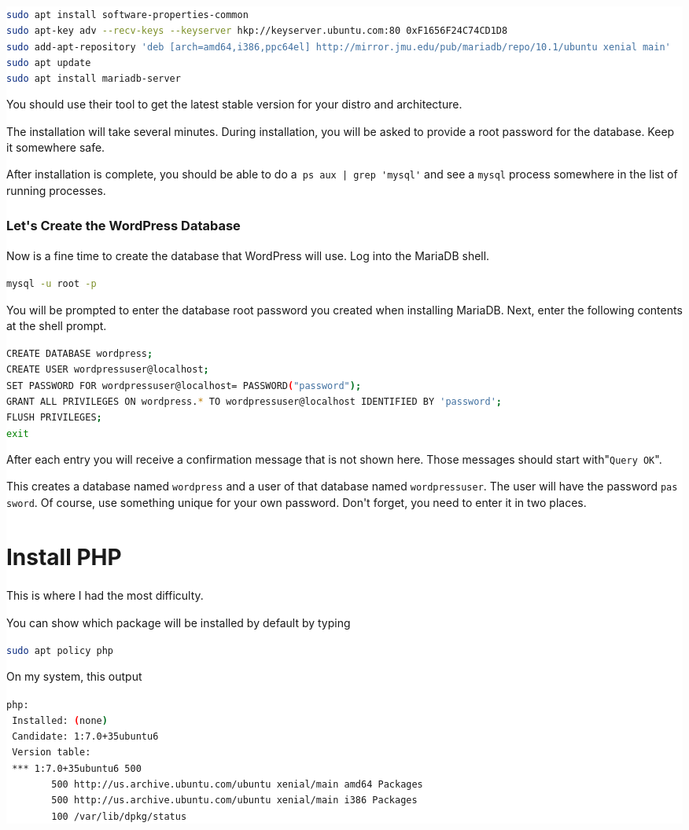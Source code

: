 ```bash
sudo apt install software-properties-common
sudo apt-key adv --recv-keys --keyserver hkp://keyserver.ubuntu.com:80 0xF1656F24C74CD1D8
sudo add-apt-repository 'deb [arch=amd64,i386,ppc64el] http://mirror.jmu.edu/pub/mariadb/repo/10.1/ubuntu xenial main'
sudo apt update 
sudo apt install mariadb-server
```

You should use their tool to get the latest stable version for your distro and architecture.

The installation will take several minutes. During installation, you will be asked to provide a root password for the database. Keep it somewhere safe.

After installation is complete, you should be able to do a` ps aux | grep 'mysql'` and see a `mysql` process somewhere in the list of running processes.

### Let's Create the WordPress Database ###

Now is a fine time to create the database that WordPress will use. Log into the MariaDB shell.

```bash
mysql -u root -p
```

You will be prompted to enter the database root password you created when installing MariaDB. Next, enter the following contents at the shell prompt.

```bash
CREATE DATABASE wordpress;
CREATE USER wordpressuser@localhost;
SET PASSWORD FOR wordpressuser@localhost= PASSWORD("password");
GRANT ALL PRIVILEGES ON wordpress.* TO wordpressuser@localhost IDENTIFIED BY 'password';
FLUSH PRIVILEGES;
exit
```

After each entry you will receive a confirmation message that is not shown here. Those messages should start with"`Query OK`".

This creates a database named `wordpress` and a user of that database named `wordpressuser`. The user will have the password `password`. Of course, use something unique for your own password. Don't forget, you need to enter it in two places.

# Install PHP #

This is where I had the most difficulty.

You can show which package will be installed by default by typing

```bash
sudo apt policy php
```

On my system, this output

```bash
php:
 Installed: (none)
 Candidate: 1:7.0+35ubuntu6
 Version table:
 *** 1:7.0+35ubuntu6 500
        500 http://us.archive.ubuntu.com/ubuntu xenial/main amd64 Packages
        500 http://us.archive.ubuntu.com/ubuntu xenial/main i386 Packages
        100 /var/lib/dpkg/status
```
